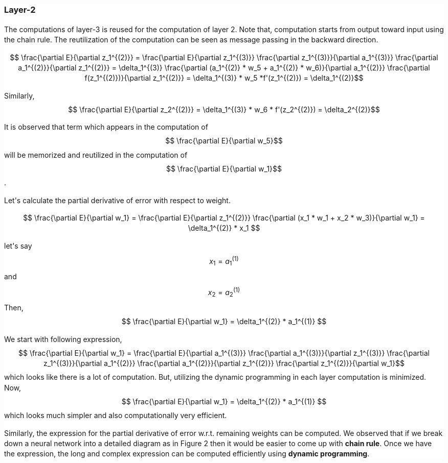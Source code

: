 
  ### Layer-2
The computations of layer-3 is reused for the computation of layer 2. Note that, computation starts from output toward input using the chain rule. The reutilization of the computation can be seen as message passing in the backward direction.

$$ \frac{\partial E}{\partial z_1^{(2)}}  = \frac{\partial E}{\partial z_1^{(3)}} \frac{\partial z_1^{(3)}}{\partial a_1^{(3)}} \frac{\partial a_1^{(2)}}{\partial z_1^{(2)}} = \delta_1^{(3)}  \frac{\partial (a_1^{(2)} * w_5 + a_1^{(2)} * w_6)}{\partial a_1^{(2)}}  \frac{\partial f(z_1^{(2)})}{\partial z_1^{(2)}} = \delta_1^{(3)} * w_5 *f'(z_1^{(2)}) = \delta_1^{(2)}$$

Similarly,
$$ \frac{\partial E}{\partial z_2^{(2)}} = \delta_1^{(3)} * w_6 * f'(z_2^{(2)}) = \delta_2^{(2)}$$

It is observed that term which appears in the computation of $$ \frac{\partial E}{\partial w_5}$$ will be memorized and reutilized in the computation of  $$ \frac{\partial E}{\partial w_1}$$.

Let's calculate the partial derivative of error with respect to weight.

$$ \frac{\partial E}{\partial w_1} = \frac{\partial E}{\partial z_1^{(2)}} \frac{\partial  (x_1 * w_1 + x_2 * w_3)}{\partial w_1} =  \delta_1^{(2)} * x_1 $$

let's say $$ x_1 = a_1^{(1)}$$ and  $$ x_2 = a_2^{(1)}$$
Then,  $$ \frac{\partial E}{\partial w_1}  =  \delta_1^{(2)} * a_1^{(1)} $$


We start with  following expression,
$$ \frac{\partial E}{\partial w_1}  = \frac{\partial E}{\partial a_1^{(3)}} \frac{\partial a_1^{(3)}}{\partial z_1^{(3)}}   \frac{\partial z_1^{(3)}}{\partial a_1^{(2)}} \frac{\partial a_1^{(2)}}{\partial z_1^{(2)}} \frac{\partial z_1^{(2)}}{\partial w_1}$$ which looks like there is a lot of computation. But, utilizing the dynamic programming in each layer computation is minimized. Now,  $$ \frac{\partial E}{\partial w_1}  =  \delta_1^{(2)} * a_1^{(1)} $$ which looks much simpler and also computationally very efficient.

Similarly, the expression for the partial derivative of error w.r.t. remaining weights can be computed. We observed that if we break down a neural network into a detailed diagram as in Figure 2 then it would be easier to come up with **chain rule**. Once we have the expression, the long and complex expression can be computed efficiently using **dynamic programming**.

